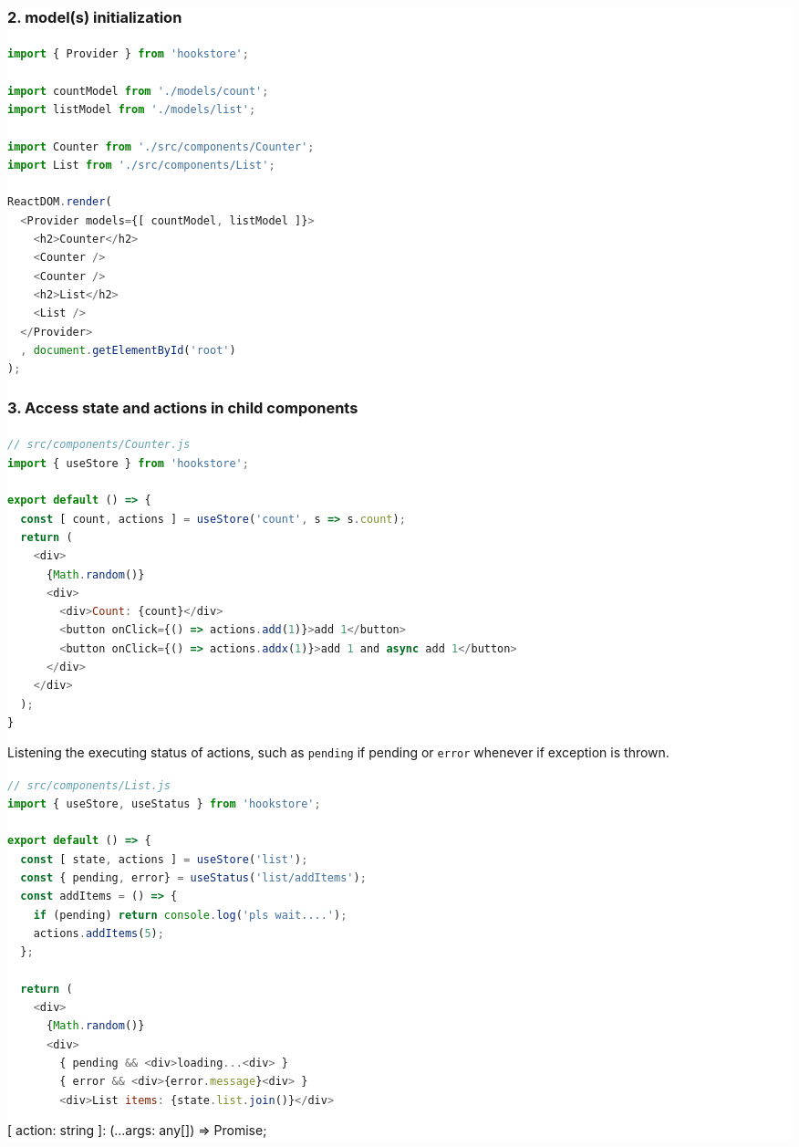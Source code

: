 ### 2. model(s) initialization

```javascript
import { Provider } from 'hookstore';

import countModel from './models/count';
import listModel from './models/list';

import Counter from './src/components/Counter';
import List from './src/components/List';

ReactDOM.render(
  <Provider models={[ countModel, listModel ]}>
    <h2>Counter</h2>
    <Counter />
    <Counter />
    <h2>List</h2>
    <List />
  </Provider>
  , document.getElementById('root')
);
```

### 3. Access state and actions in child components
```javascript
// src/components/Counter.js
import { useStore } from 'hookstore';

export default () => {
  const [ count, actions ] = useStore('count', s => s.count);
  return (
    <div>
      {Math.random()}
      <div>
        <div>Count: {count}</div>
        <button onClick={() => actions.add(1)}>add 1</button>
        <button onClick={() => actions.addx(1)}>add 1 and async add 1</button>
      </div>
    </div>
  );
}
```

Listening the executing status of actions, such as `pending` if pending or `error` whenever if exception is thrown.

```javascript
// src/components/List.js
import { useStore, useStatus } from 'hookstore';

export default () => {
  const [ state, actions ] = useStore('list');
  const { pending, error} = useStatus('list/addItems');
  const addItems = () => {
    if (pending) return console.log('pls wait....');
    actions.addItems(5);
  };

  return (
    <div>
      {Math.random()}
      <div>
        { pending && <div>loading...<div> }
        { error && <div>{error.message}<div> }
        <div>List items: {state.list.join()}</div>
```

  [ action: string ]: (...args: any[]) => Promise<any>;